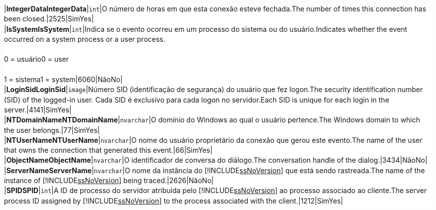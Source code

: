 |<span data-ttu-id="a63da-171">**IntegerData**</span><span class="sxs-lookup"><span data-stu-id="a63da-171">**IntegerData**</span></span>|`int`|<span data-ttu-id="a63da-172">O número de horas em que esta conexão esteve fechada.</span><span class="sxs-lookup"><span data-stu-id="a63da-172">The number of times this connection has been closed.</span></span>|<span data-ttu-id="a63da-173">25</span><span class="sxs-lookup"><span data-stu-id="a63da-173">25</span></span>|<span data-ttu-id="a63da-174">Sim</span><span class="sxs-lookup"><span data-stu-id="a63da-174">Yes</span></span>|  
|<span data-ttu-id="a63da-175">**IsSystem**</span><span class="sxs-lookup"><span data-stu-id="a63da-175">**IsSystem**</span></span>|`int`|<span data-ttu-id="a63da-176">Indica se o evento ocorreu em um processo do sistema ou do usuário.</span><span class="sxs-lookup"><span data-stu-id="a63da-176">Indicates whether the event occurred on a system process or a user process.</span></span><br /><br /> <span data-ttu-id="a63da-177">0 = usuário</span><span class="sxs-lookup"><span data-stu-id="a63da-177">0 = user</span></span><br /><br /> <span data-ttu-id="a63da-178">1 = sistema</span><span class="sxs-lookup"><span data-stu-id="a63da-178">1 = system</span></span>|<span data-ttu-id="a63da-179">60</span><span class="sxs-lookup"><span data-stu-id="a63da-179">60</span></span>|<span data-ttu-id="a63da-180">Não</span><span class="sxs-lookup"><span data-stu-id="a63da-180">No</span></span>|  
|<span data-ttu-id="a63da-181">**LoginSid**</span><span class="sxs-lookup"><span data-stu-id="a63da-181">**LoginSid**</span></span>|`image`|<span data-ttu-id="a63da-182">Número SID (identificação de segurança) do usuário que fez logon.</span><span class="sxs-lookup"><span data-stu-id="a63da-182">The security identification number (SID) of the logged-in user.</span></span> <span data-ttu-id="a63da-183">Cada SID é exclusivo para cada logon no servidor.</span><span class="sxs-lookup"><span data-stu-id="a63da-183">Each SID is unique for each login in the server.</span></span>|<span data-ttu-id="a63da-184">41</span><span class="sxs-lookup"><span data-stu-id="a63da-184">41</span></span>|<span data-ttu-id="a63da-185">Sim</span><span class="sxs-lookup"><span data-stu-id="a63da-185">Yes</span></span>|  
|<span data-ttu-id="a63da-186">**NTDomainName**</span><span class="sxs-lookup"><span data-stu-id="a63da-186">**NTDomainName**</span></span>|`nvarchar`|<span data-ttu-id="a63da-187">O domínio do Windows ao qual o usuário pertence.</span><span class="sxs-lookup"><span data-stu-id="a63da-187">The Windows domain to which the user belongs.</span></span>|<span data-ttu-id="a63da-188">7</span><span class="sxs-lookup"><span data-stu-id="a63da-188">7</span></span>|<span data-ttu-id="a63da-189">Sim</span><span class="sxs-lookup"><span data-stu-id="a63da-189">Yes</span></span>|  
|<span data-ttu-id="a63da-190">**NTUserName**</span><span class="sxs-lookup"><span data-stu-id="a63da-190">**NTUserName**</span></span>|`nvarchar`|<span data-ttu-id="a63da-191">O nome do usuário proprietário da conexão que gerou este evento.</span><span class="sxs-lookup"><span data-stu-id="a63da-191">The name of the user that owns the connection that generated this event.</span></span>|<span data-ttu-id="a63da-192">6</span><span class="sxs-lookup"><span data-stu-id="a63da-192">6</span></span>|<span data-ttu-id="a63da-193">Sim</span><span class="sxs-lookup"><span data-stu-id="a63da-193">Yes</span></span>|  
|<span data-ttu-id="a63da-194">**ObjectName**</span><span class="sxs-lookup"><span data-stu-id="a63da-194">**ObjectName**</span></span>|`nvarchar`|<span data-ttu-id="a63da-195">O identificador de conversa do diálogo.</span><span class="sxs-lookup"><span data-stu-id="a63da-195">The conversation handle of the dialog.</span></span>|<span data-ttu-id="a63da-196">34</span><span class="sxs-lookup"><span data-stu-id="a63da-196">34</span></span>|<span data-ttu-id="a63da-197">Não</span><span class="sxs-lookup"><span data-stu-id="a63da-197">No</span></span>|  
|<span data-ttu-id="a63da-198">**ServerName**</span><span class="sxs-lookup"><span data-stu-id="a63da-198">**ServerName**</span></span>|`nvarchar`|<span data-ttu-id="a63da-199">O nome da instância do [!INCLUDE[ssNoVersion](../../includes/ssnoversion-md.md)] que está sendo rastreada.</span><span class="sxs-lookup"><span data-stu-id="a63da-199">The name of the instance of [!INCLUDE[ssNoVersion](../../includes/ssnoversion-md.md)] being traced.</span></span>|<span data-ttu-id="a63da-200">26</span><span class="sxs-lookup"><span data-stu-id="a63da-200">26</span></span>|<span data-ttu-id="a63da-201">Não</span><span class="sxs-lookup"><span data-stu-id="a63da-201">No</span></span>|  
|<span data-ttu-id="a63da-202">**SPID**</span><span class="sxs-lookup"><span data-stu-id="a63da-202">**SPID**</span></span>|`int`|<span data-ttu-id="a63da-203">A ID de processo do servidor atribuída pelo [!INCLUDE[ssNoVersion](../../includes/ssnoversion-md.md)] ao processo associado ao cliente.</span><span class="sxs-lookup"><span data-stu-id="a63da-203">The server process ID assigned by [!INCLUDE[ssNoVersion](../../includes/ssnoversion-md.md)] to the process associated with the client.</span></span>|<span data-ttu-id="a63da-204">12</span><span class="sxs-lookup"><span data-stu-id="a63da-204">12</span></span>|<span data-ttu-id="a63da-205">Sim</span><span class="sxs-lookup"><span data-stu-id="a63da-205">Yes</span></span>|  